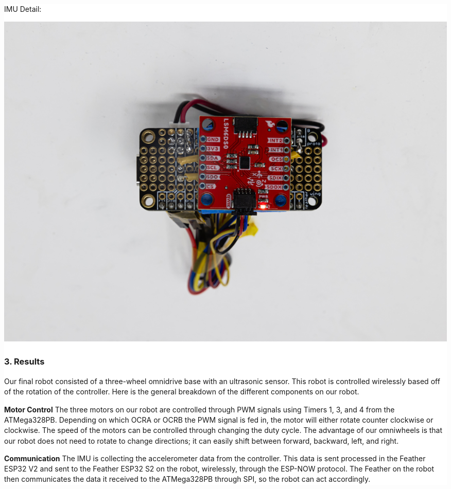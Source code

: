 IMU Detail:

![1745614186613](image/README/1745614186613.jpg)

### 3. Results

Our final robot consisted of a three-wheel omnidrive base with an ultrasonic sensor. This robot is controlled wirelessly based off of the rotation of the controller. Here is the general breakdown of the different components on our robot.

**Motor Control**
The three motors on our robot are controlled through PWM signals using Timers 1, 3, and 4 from the ATMega328PB. Depending on which OCRA or OCRB the PWM signal is fed in, the motor will either rotate counter clockwise or clockwise. The speed of the motors can be controlled through changing the duty cycle. The advantage of our omniwheels is that our robot does not need to rotate to change directions; it can easily shift between forward, backward, left, and right.

**Communication**
The IMU is collecting the accelerometer data from the controller. This data is sent processed in the Feather ESP32 V2 and sent to the Feather ESP32 S2 on the robot, wirelessly, through the ESP-NOW protocol. The Feather on the robot then communicates the data it received to the ATMega328PB through SPI, so the robot can act accordingly.
